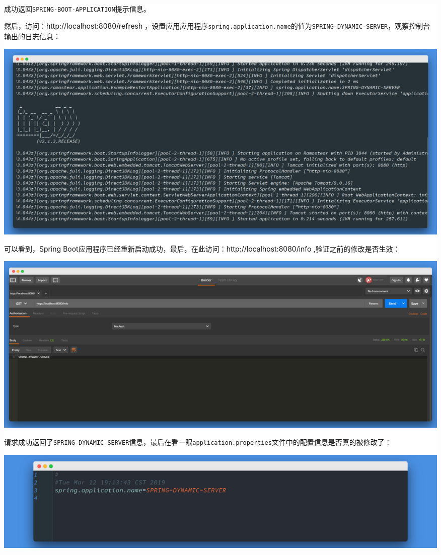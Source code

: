 成功返回`SPRING-BOOT-APPLICATION`提示信息。

然后，访问：http://localhost:8080/refresh ，设置应用应用程序`spring.application.name`的值为`SPRING-DYNAMIC-SERVER`，观察控制台输出的日志信息：

![002](/imgs/java009/002.png)

可以看到，Spring Boot应用程序已经重新启动成功，最后，在此访问：http://localhost:8080/info ,验证之前的修改是否生效：

![003](/imgs/java009/003.png)

请求成功返回了`SPRING-DYNAMIC-SERVER`信息，最后在看一眼`application.properties`文件中的配置信息是否真的被修改了：

![004](/imgs/java009/004.png)
